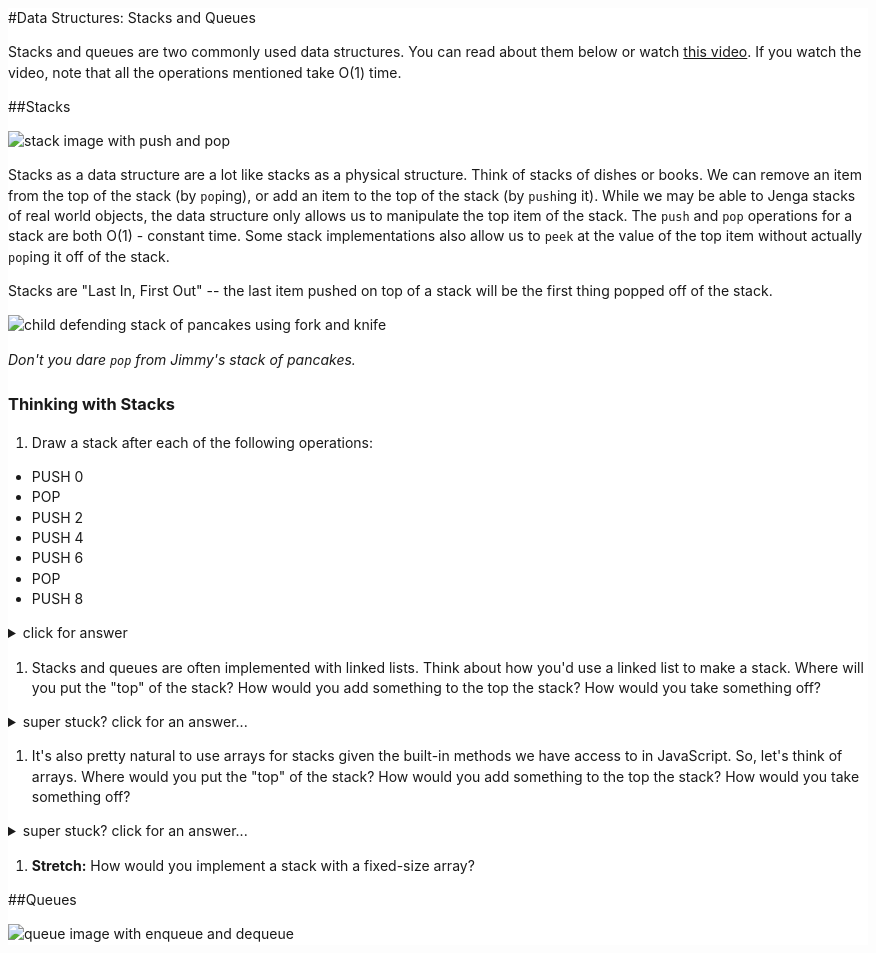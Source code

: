 #Data Structures: Stacks and Queues

Stacks and queues are two commonly used data structures.  You can read about them below or watch [this video](https://www.youtube.com/watch?v=6QS_Cup1YoI). If you watch the video, note that all the operations mentioned take O(1) time.

##Stacks

<img src="https://upload.wikimedia.org/wikipedia/commons/thumb/2/29/Data_stack.svg/2000px-Data_stack.svg.png" width="400px" alt="stack image with push and pop">

Stacks as a data structure are a lot like stacks as a physical structure. Think of stacks of dishes or books. We can remove an item from the top of the stack (by `pop`ing), or add an item to the top of the stack (by `push`ing it). While we may be able to Jenga stacks of real world objects, the data structure only allows us to manipulate the top item of the stack.  The `push` and `pop` operations for a stack are both O(1) - constant time. Some stack implementations also allow us to `peek` at the value of the top item without actually `pop`ing it off of the stack.

Stacks are "Last In, First Out" -- the last item pushed on top of a stack will be the first thing popped off of the stack.  

<img src="http://stratton.d11.org/PublishingImages/kid%20with%20pancakes.gif" alt="child defending stack of pancakes using fork and knife" width="400px">

*Don't you dare `pop` from Jimmy's stack of pancakes.*

### Thinking with Stacks

1. Draw a stack after each of the following operations:

  * PUSH 0
  * POP
  * PUSH 2
  * PUSH 4
  * PUSH 6
  * POP
  * PUSH 8

  <details><summary>click for answer</summary></details>

1. Stacks and queues are often implemented with linked lists. Think about how you'd use a linked list to make a stack.  Where will you put the "top" of the stack? How would you add something to the top the stack? How would you take something off?
 
 <details><summary>super stuck? click for an answer...</summary></details>

1. It's also pretty natural to use arrays for stacks given the built-in methods we have access to in JavaScript.  So, let's think of arrays.  Where would you put the "top" of the stack? How would you add something to the top the stack? How would you take something off?

 <details><summary>super stuck? click for an answer...</summary></details>

1. **Stretch:** How would you implement a stack with a fixed-size array?

##Queues


<img src="https://upload.wikimedia.org/wikipedia/commons/thumb/5/52/Data_Queue.svg/2000px-Data_Queue.svg.png" width="400px" alt="queue image with enqueue and dequeue">

